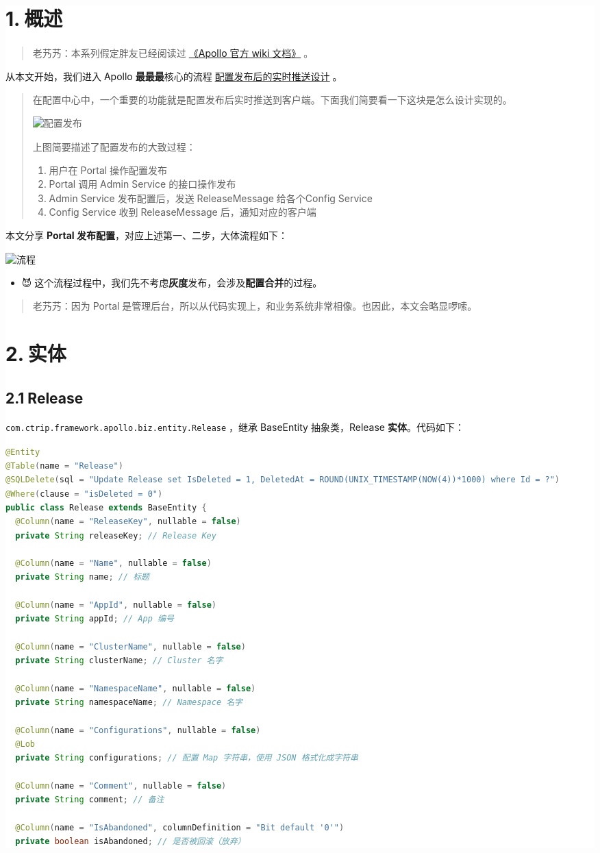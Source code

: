 # 1. 概述

> 老艿艿：本系列假定胖友已经阅读过 [《Apollo 官方 wiki 文档》](https://github.com/ctripcorp/apollo/wiki/) 。

从本文开始，我们进入 Apollo **最最最**核心的流程 [配置发布后的实时推送设计](https://github.com/ctripcorp/apollo/wiki/Apollo配置中心设计#21-配置发布后的实时推送设计) 。

> 在配置中心中，一个重要的功能就是配置发布后实时推送到客户端。下面我们简要看一下这块是怎么设计实现的。
>
> ![配置发布](http://blog-1259650185.cosbj.myqcloud.com/img/202204/04/1649080506.png)
>
> 上图简要描述了配置发布的大致过程：
>
> 1. 用户在 Portal 操作配置发布
> 2. Portal 调用 Admin Service 的接口操作发布
> 3. Admin Service 发布配置后，发送 ReleaseMessage 给各个Config Service
> 4. Config Service 收到 ReleaseMessage 后，通知对应的客户端

本文分享 **Portal 发布配置**，对应上述第一、二步，大体流程如下：

![流程](http://blog-1259650185.cosbj.myqcloud.com/img/202204/04/1649080556.png)

- 😈 这个流程过程中，我们先不考虑**灰度**发布，会涉及**配置合并**的过程。

> 老艿艿：因为 Portal 是管理后台，所以从代码实现上，和业务系统非常相像。也因此，本文会略显啰嗦。

# 2. 实体

## 2.1 Release

`com.ctrip.framework.apollo.biz.entity.Release` ，继承 BaseEntity 抽象类，Release **实体**。代码如下：

```java
@Entity
@Table(name = "Release")
@SQLDelete(sql = "Update Release set IsDeleted = 1, DeletedAt = ROUND(UNIX_TIMESTAMP(NOW(4))*1000) where Id = ?")
@Where(clause = "isDeleted = 0")
public class Release extends BaseEntity {
  @Column(name = "ReleaseKey", nullable = false)
  private String releaseKey; // Release Key

  @Column(name = "Name", nullable = false)
  private String name; // 标题

  @Column(name = "AppId", nullable = false)
  private String appId; // App 编号

  @Column(name = "ClusterName", nullable = false)
  private String clusterName; // Cluster 名字

  @Column(name = "NamespaceName", nullable = false)
  private String namespaceName; // Namespace 名字

  @Column(name = "Configurations", nullable = false)
  @Lob
  private String configurations; // 配置 Map 字符串，使用 JSON 格式化成字符串

  @Column(name = "Comment", nullable = false)
  private String comment; // 备注

  @Column(name = "IsAbandoned", columnDefinition = "Bit default '0'")
  private boolean isAbandoned; // 是否被回滚（放弃）

```